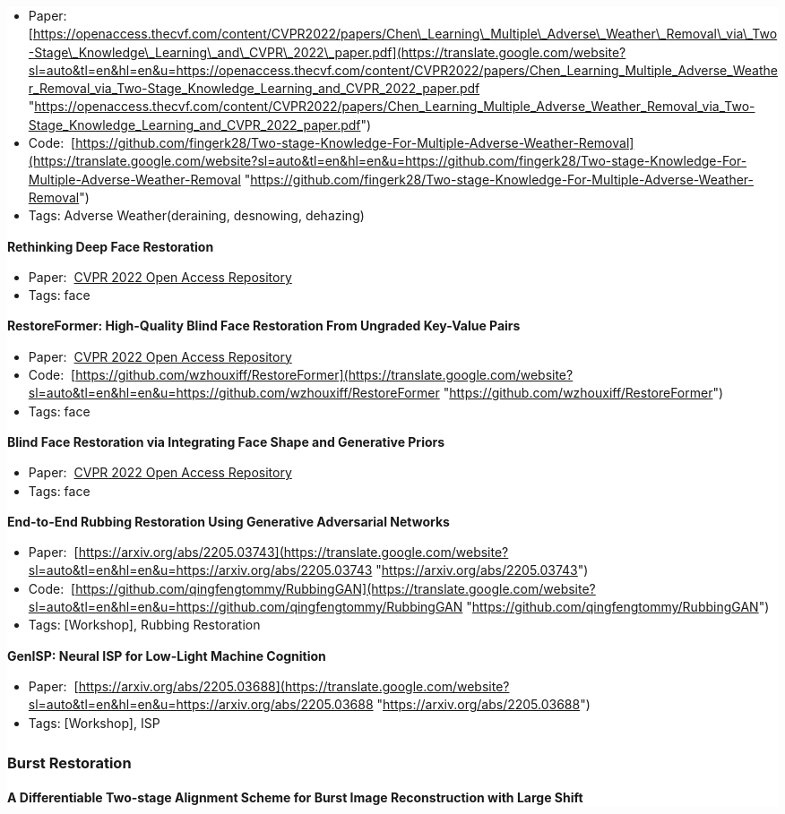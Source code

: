 *   Paper:  [https://openaccess.thecvf.com/content/CVPR2022/papers/Chen\_Learning\_Multiple\_Adverse\_Weather\_Removal\_via\_Two-Stage\_Knowledge\_Learning\_and\_CVPR\_2022\_paper.pdf](https://translate.google.com/website?sl=auto&tl=en&hl=en&u=https://openaccess.thecvf.com/content/CVPR2022/papers/Chen_Learning_Multiple_Adverse_Weather_Removal_via_Two-Stage_Knowledge_Learning_and_CVPR_2022_paper.pdf "https://openaccess.thecvf.com/content/CVPR2022/papers/Chen_Learning_Multiple_Adverse_Weather_Removal_via_Two-Stage_Knowledge_Learning_and_CVPR_2022_paper.pdf")
*   Code:  [https://github.com/fingerk28/Two-stage-Knowledge-For-Multiple-Adverse-Weather-Removal](https://translate.google.com/website?sl=auto&tl=en&hl=en&u=https://github.com/fingerk28/Two-stage-Knowledge-For-Multiple-Adverse-Weather-Removal "https://github.com/fingerk28/Two-stage-Knowledge-For-Multiple-Adverse-Weather-Removal")
*   Tags: Adverse Weather(deraining, desnowing, dehazing)

**Rethinking Deep Face Restoration**

*   Paper:  [CVPR 2022 Open Access Repository](https://translate.google.com/website?sl=auto&tl=en&hl=en&u=https://openaccess.thecvf.com/content/CVPR2022/html/Zhao_Rethinking_Deep_Face_Restoration_CVPR_2022_paper.html "CVPR 2022 Open Access Repository")
*   Tags: face

**RestoreFormer: High-Quality Blind Face Restoration From Ungraded Key-Value Pairs**

*   Paper:  [CVPR 2022 Open Access Repository](https://translate.google.com/website?sl=auto&tl=en&hl=en&u=https://openaccess.thecvf.com/content/CVPR2022/html/Wang_RestoreFormer_High-Quality_Blind_Face_Restoration_From_Undegraded_Key-Value_Pairs_CVPR_2022_paper.html "CVPR 2022 Open Access Repository")
*   Code:  [https://github.com/wzhouxiff/RestoreFormer](https://translate.google.com/website?sl=auto&tl=en&hl=en&u=https://github.com/wzhouxiff/RestoreFormer "https://github.com/wzhouxiff/RestoreFormer")
*   Tags: face

**Blind Face Restoration via Integrating Face Shape and Generative Priors**

*   Paper:  [CVPR 2022 Open Access Repository](https://translate.google.com/website?sl=auto&tl=en&hl=en&u=https://openaccess.thecvf.com/content/CVPR2022/html/Zhu_Blind_Face_Restoration_via_Integrating_Face_Shape_and_Generative_Priors_CVPR_2022_paper.html "CVPR 2022 Open Access Repository")
*   Tags: face

**End-to-End Rubbing Restoration Using Generative Adversarial Networks**

*   Paper:  [https://arxiv.org/abs/2205.03743](https://translate.google.com/website?sl=auto&tl=en&hl=en&u=https://arxiv.org/abs/2205.03743 "https://arxiv.org/abs/2205.03743")
*   Code:  [https://github.com/qingfengtommy/RubbingGAN](https://translate.google.com/website?sl=auto&tl=en&hl=en&u=https://github.com/qingfengtommy/RubbingGAN "https://github.com/qingfengtommy/RubbingGAN")
*   Tags: \[Workshop\], Rubbing Restoration

**GenISP: Neural ISP for Low-Light Machine Cognition**

*   Paper:  [https://arxiv.org/abs/2205.03688](https://translate.google.com/website?sl=auto&tl=en&hl=en&u=https://arxiv.org/abs/2205.03688 "https://arxiv.org/abs/2205.03688")
*   Tags: \[Workshop\], ISP

### Burst Restoration

**A Differentiable Two-stage Alignment Scheme for Burst Image Reconstruction with Large Shift**
